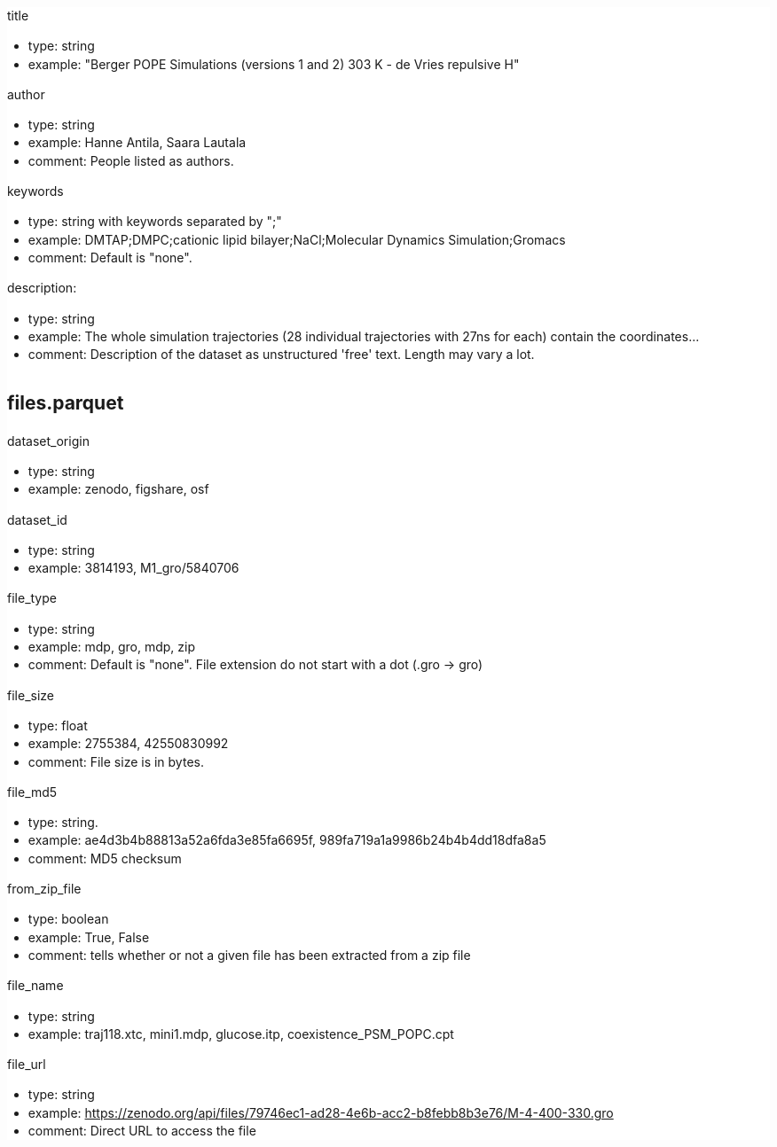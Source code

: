 title
- type: string
- example: "Berger POPE Simulations (versions 1 and 2) 303 K - de Vries repulsive H"

author
- type: string
- example: Hanne Antila, Saara Lautala
- comment: People listed as authors.

keywords
- type: string with keywords separated by ";"
- example: DMTAP;DMPC;cationic lipid bilayer;NaCl;Molecular Dynamics Simulation;Gromacs
- comment: Default is "none".

description:
- type: string
- example: The whole simulation trajectories (28 individual trajectories with 27ns for each) contain the coordinates...
- comment: Description of the dataset as unstructured 'free' text. Length may vary a lot.


## files.parquet

dataset_origin
- type: string
- example: zenodo, figshare, osf

dataset_id
- type: string
- example: 3814193, M1_gro/5840706

file_type
- type: string
- example: mdp, gro, mdp, zip
- comment: Default is "none". File extension do not start with a dot (.gro -> gro)

file_size
- type: float
- example: 2755384, 42550830992
- comment: File size is in bytes.

file_md5
- type: string.
- example: ae4d3b4b88813a52a6fda3e85fa6695f, 989fa719a1a9986b24b4b4dd18dfa8a5
- comment: MD5 checksum

from_zip_file
- type: boolean
- example: True, False
- comment: tells whether or not a given file has been extracted from a zip file

file_name
- type: string
- example: traj118.xtc, mini1.mdp, glucose.itp, coexistence_PSM_POPC.cpt

file_url
- type: string
- example: https://zenodo.org/api/files/79746ec1-ad28-4e6b-acc2-b8febb8b3e76/M-4-400-330.gro
- comment: Direct URL to access the file
